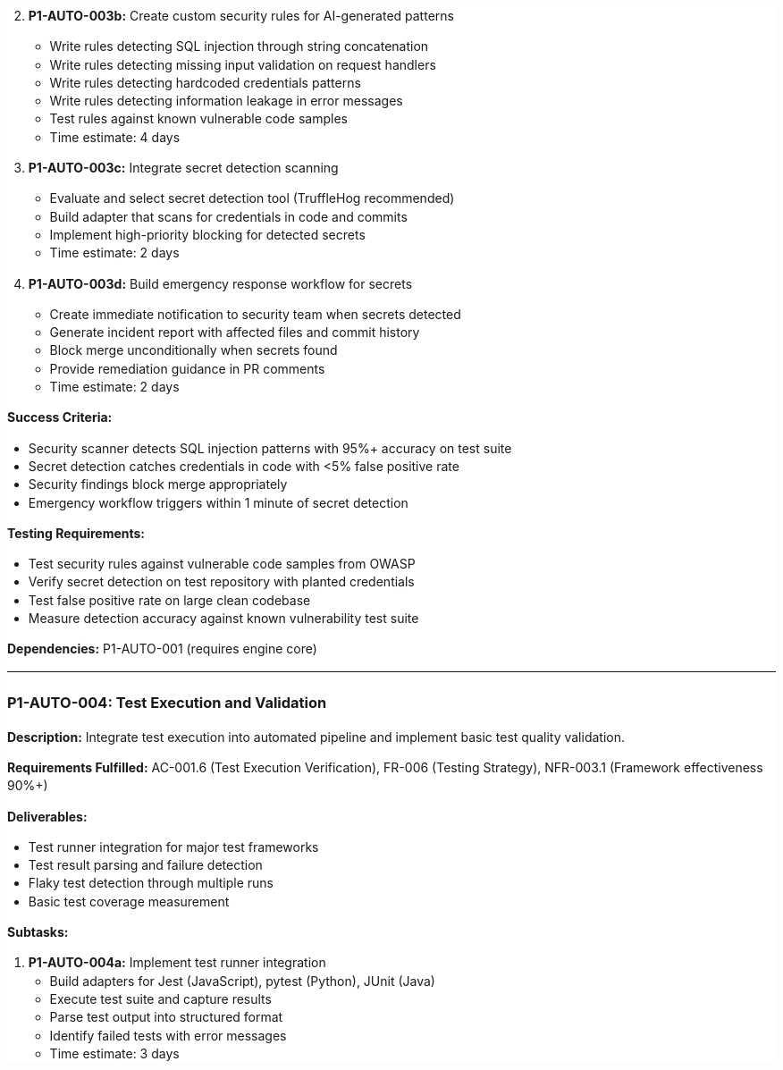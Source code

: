 2. **P1-AUTO-003b:** Create custom security rules for AI-generated patterns
   - Write rules detecting SQL injection through string concatenation
   - Write rules detecting missing input validation on request handlers
   - Write rules detecting hardcoded credentials patterns
   - Write rules detecting information leakage in error messages
   - Test rules against known vulnerable code samples
   - Time estimate: 4 days

3. **P1-AUTO-003c:** Integrate secret detection scanning
   - Evaluate and select secret detection tool (TruffleHog recommended)
   - Build adapter that scans for credentials in code and commits
   - Implement high-priority blocking for detected secrets
   - Time estimate: 2 days

4. **P1-AUTO-003d:** Build emergency response workflow for secrets
   - Create immediate notification to security team when secrets detected
   - Generate incident report with affected files and commit history
   - Block merge unconditionally when secrets found
   - Provide remediation guidance in PR comments
   - Time estimate: 2 days

**Success Criteria:**
- Security scanner detects SQL injection patterns with 95%+ accuracy on test suite
- Secret detection catches credentials in code with <5% false positive rate
- Security findings block merge appropriately
- Emergency workflow triggers within 1 minute of secret detection

**Testing Requirements:**
- Test security rules against vulnerable code samples from OWASP
- Verify secret detection on test repository with planted credentials
- Test false positive rate on large clean codebase
- Measure detection accuracy against known vulnerability test suite

**Dependencies:** P1-AUTO-001 (requires engine core)

---

### P1-AUTO-004: Test Execution and Validation

**Description:** Integrate test execution into automated pipeline and implement basic test quality validation.

**Requirements Fulfilled:** AC-001.6 (Test Execution Verification), FR-006 (Testing Strategy), NFR-003.1 (Framework effectiveness 90%+)

**Deliverables:**
- Test runner integration for major test frameworks
- Test result parsing and failure detection
- Flaky test detection through multiple runs
- Basic test coverage measurement

**Subtasks:**
1. **P1-AUTO-004a:** Implement test runner integration
   - Build adapters for Jest (JavaScript), pytest (Python), JUnit (Java)
   - Execute test suite and capture results
   - Parse test output into structured format
   - Identify failed tests with error messages
   - Time estimate: 3 days
